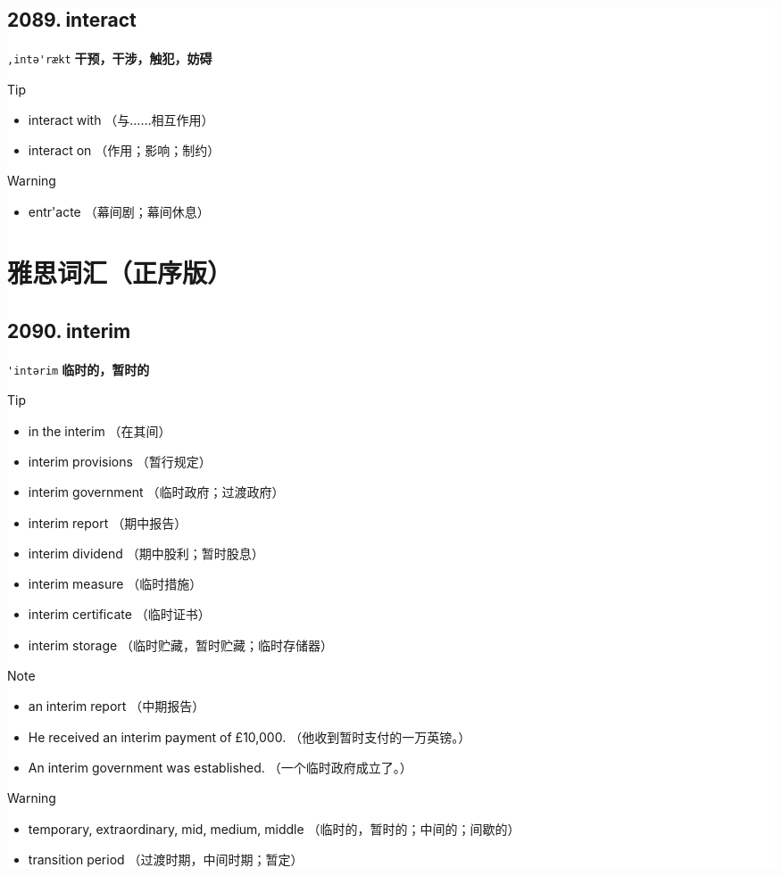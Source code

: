 ## 2089. interact

`,intə'rækt`  **干预，干涉，触犯，妨碍**

> [!TIP]
>
> - interact with （与……相互作用）
>
> - interact on （作用；影响；制约）
>

> [!WARNING]
>
> - entr'acte （幕间剧；幕间休息）
>

# 雅思词汇（正序版）

## 2090. interim

`'intərim`  **临时的，暂时的**

> [!TIP]
>
> - in the interim （在其间）
>
> - interim provisions （暂行规定）
>
> - interim government （临时政府；过渡政府）
>
> - interim report （期中报告）
>
> - interim dividend （期中股利；暂时股息）
>
> - interim measure （临时措施）
>
> - interim certificate （临时证书）
>
> - interim storage （临时贮藏，暂时贮藏；临时存储器）
>

> [!NOTE]
>
> - an interim report （中期报告）
>
> - He received an interim payment of £10,000. （他收到暂时支付的一万英镑。）
>
> - An interim government was established. （一个临时政府成立了。）
>

> [!WARNING]
>
> - temporary, extraordinary, mid, medium, middle （临时的，暂时的；中间的；间歇的）
>
> - transition period （过渡时期，中间时期；暂定）
>
